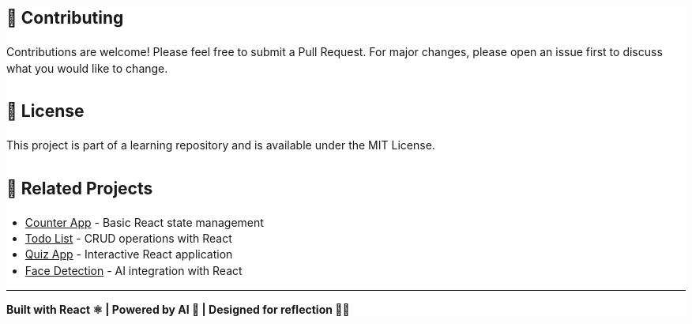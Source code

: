 ## 🤝 Contributing

Contributions are welcome! Please feel free to submit a Pull Request. For major changes, please open an issue first to discuss what you would like to change.

## 📄 License

This project is part of a learning repository and is available under the MIT License.

## 🔗 Related Projects

- [Counter App](../Counter) - Basic React state management
- [Todo List](../ToDoList) - CRUD operations with React
- [Quiz App](../QuizApp) - Interactive React application
- [Face Detection](../FaceDetection) - AI integration with React

---

**Built with React ⚛️ | Powered by AI 🤖 | Designed for reflection 🧘‍♀️**
